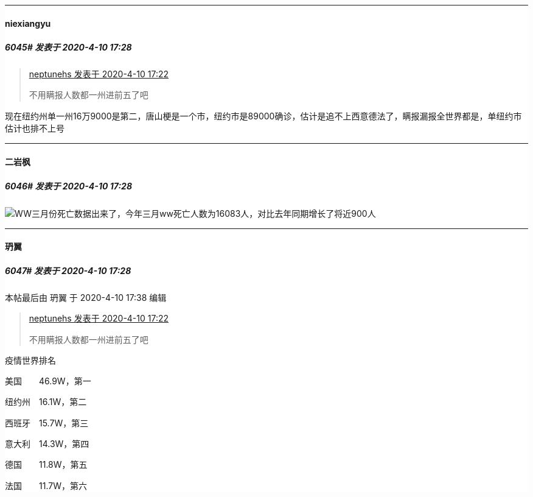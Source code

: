 





-----

####  niexiangyu  
##### 6045#       发表于 2020-4-10 17:28



<blockquote><a href="httphttps://bbs.saraba1st.com/2b/forum.php?mod=redirect&amp;goto=findpost&amp;pid=47038230&amp;ptid=1922737" target="_blank">neptunehs 发表于 2020-4-10 17:22</a>

不用瞒报人数都一州进前五了吧</blockquote>
现在纽约州单一州16万9000是第二，唐山梗是一个市，纽约市是89000确诊，估计是追不上西意德法了，瞒报漏报全世界都是，单纽约市估计也排不上号







-----

####  二岩枫  
##### 6046#       发表于 2020-4-10 17:28



<img src="https://static.saraba1st.com/image/smiley/face2017/037.png" referrerpolicy="no-referrer">WW三月份死亡数据出来了，今年三月ww死亡人数为16083人，对比去年同期增长了将近900人







-----

####  玬翼  
##### 6047#       发表于 2020-4-10 17:28



 本帖最后由 玬翼 于 2020-4-10 17:38 编辑 
<blockquote><a href="httphttps://bbs.saraba1st.com/2b/forum.php?mod=redirect&amp;goto=findpost&amp;pid=47038230&amp;ptid=1922737" target="_blank">neptunehs 发表于 2020-4-10 17:22</a>

不用瞒报人数都一州进前五了吧</blockquote>
疫情世界排名


美国　　46.9W，第一

纽约州　16.1W，第二

西班牙　15.7W，第三

意大利　14.3W，第四

德国　　11.8W，第五

法国　　11.7W，第六
